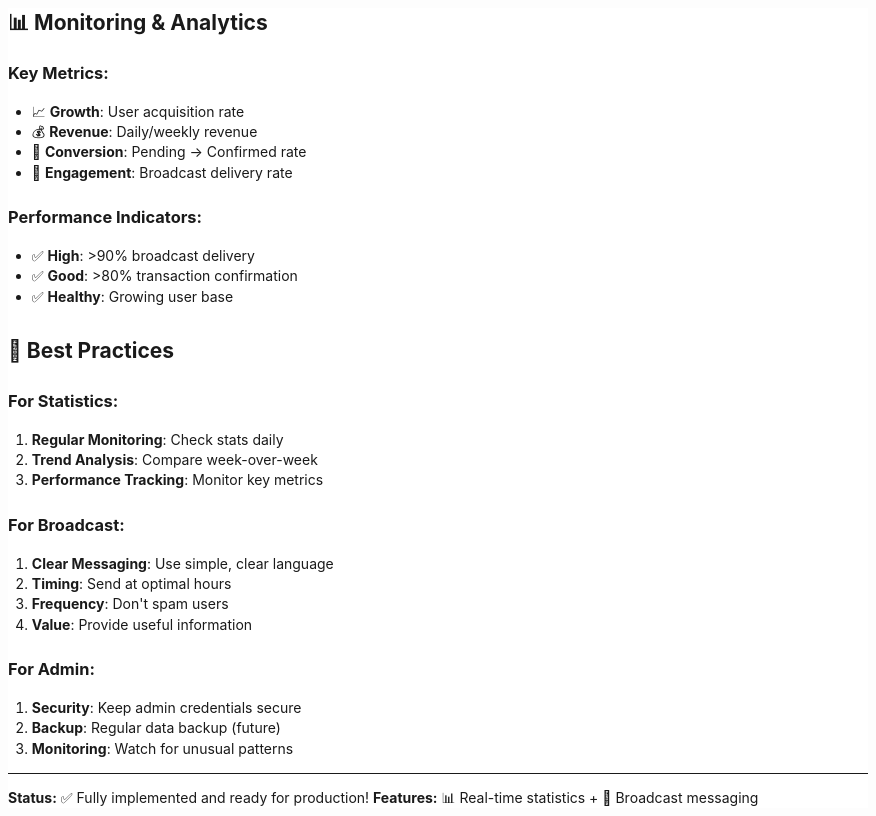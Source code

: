 ## 📊 **Monitoring & Analytics**

### **Key Metrics:**
- 📈 **Growth**: User acquisition rate
- 💰 **Revenue**: Daily/weekly revenue
- 🔄 **Conversion**: Pending → Confirmed rate
- 📢 **Engagement**: Broadcast delivery rate

### **Performance Indicators:**
- ✅ **High**: >90% broadcast delivery
- ✅ **Good**: >80% transaction confirmation
- ✅ **Healthy**: Growing user base

## 🎯 **Best Practices**

### **For Statistics:**
1. **Regular Monitoring**: Check stats daily
2. **Trend Analysis**: Compare week-over-week
3. **Performance Tracking**: Monitor key metrics

### **For Broadcast:**
1. **Clear Messaging**: Use simple, clear language
2. **Timing**: Send at optimal hours
3. **Frequency**: Don't spam users
4. **Value**: Provide useful information

### **For Admin:**
1. **Security**: Keep admin credentials secure
2. **Backup**: Regular data backup (future)
3. **Monitoring**: Watch for unusual patterns

---

**Status:** ✅ Fully implemented and ready for production!
**Features:** 📊 Real-time statistics + 📢 Broadcast messaging